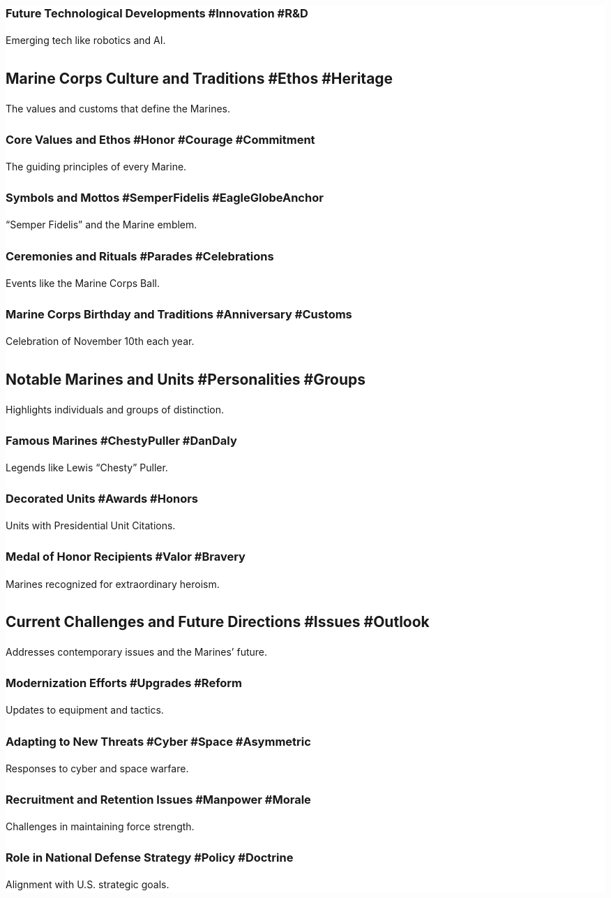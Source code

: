 ### Future Technological Developments #Innovation #R&D
Emerging tech like robotics and AI.

## Marine Corps Culture and Traditions #Ethos #Heritage
The values and customs that define the Marines.

### Core Values and Ethos #Honor #Courage #Commitment
The guiding principles of every Marine.

### Symbols and Mottos #SemperFidelis #EagleGlobeAnchor
“Semper Fidelis” and the Marine emblem.

### Ceremonies and Rituals #Parades #Celebrations
Events like the Marine Corps Ball.

### Marine Corps Birthday and Traditions #Anniversary #Customs
Celebration of November 10th each year.

## Notable Marines and Units #Personalities #Groups
Highlights individuals and groups of distinction.

### Famous Marines #ChestyPuller #DanDaly
Legends like Lewis “Chesty” Puller.

### Decorated Units #Awards #Honors
Units with Presidential Unit Citations.

### Medal of Honor Recipients #Valor #Bravery
Marines recognized for extraordinary heroism.

## Current Challenges and Future Directions #Issues #Outlook
Addresses contemporary issues and the Marines’ future.

### Modernization Efforts #Upgrades #Reform
Updates to equipment and tactics.

### Adapting to New Threats #Cyber #Space #Asymmetric
Responses to cyber and space warfare.

### Recruitment and Retention Issues #Manpower #Morale
Challenges in maintaining force strength.

### Role in National Defense Strategy #Policy #Doctrine
Alignment with U.S. strategic goals.